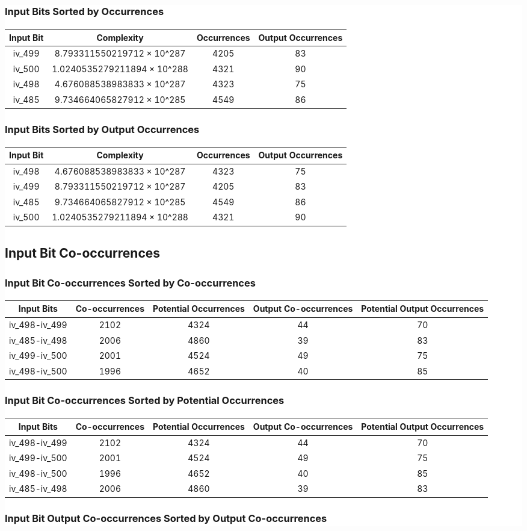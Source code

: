 ### Input Bits Sorted by Occurrences

| Input Bit | Complexity | Occurrences | Output Occurrences |
|:---------:|:----------:|:-----------:|:------------------:|
| iv_499 | 8.793311550219712 × 10^287 | 4205 | 83 |
| iv_500 | 1.0240535279211894 × 10^288 | 4321 | 90 |
| iv_498 | 4.676088538983833 × 10^287 | 4323 | 75 |
| iv_485 | 9.734664065827912 × 10^285 | 4549 | 86 |

### Input Bits Sorted by Output Occurrences

| Input Bit | Complexity | Occurrences | Output Occurrences |
|:---------:|:----------:|:-----------:|:------------------:|
| iv_498 | 4.676088538983833 × 10^287 | 4323 | 75 |
| iv_499 | 8.793311550219712 × 10^287 | 4205 | 83 |
| iv_485 | 9.734664065827912 × 10^285 | 4549 | 86 |
| iv_500 | 1.0240535279211894 × 10^288 | 4321 | 90 |

## Input Bit Co-occurrences

### Input Bit Co-occurrences Sorted by Co-occurrences

| Input Bits | Co-occurrences | Potential Occurrences | Output Co-occurrences | Potential Output Occurrences |
|:----------:|:--------------:|:---------------------:|:---------------------:|:----------------------------:|
| iv_498-iv_499 | 2102 | 4324 | 44 | 70 |
| iv_485-iv_498 | 2006 | 4860 | 39 | 83 |
| iv_499-iv_500 | 2001 | 4524 | 49 | 75 |
| iv_498-iv_500 | 1996 | 4652 | 40 | 85 |

### Input Bit Co-occurrences Sorted by Potential Occurrences

| Input Bits | Co-occurrences | Potential Occurrences | Output Co-occurrences | Potential Output Occurrences |
|:----------:|:--------------:|:---------------------:|:---------------------:|:----------------------------:|
| iv_498-iv_499 | 2102 | 4324 | 44 | 70 |
| iv_499-iv_500 | 2001 | 4524 | 49 | 75 |
| iv_498-iv_500 | 1996 | 4652 | 40 | 85 |
| iv_485-iv_498 | 2006 | 4860 | 39 | 83 |

### Input Bit Output Co-occurrences Sorted by Output Co-occurrences
